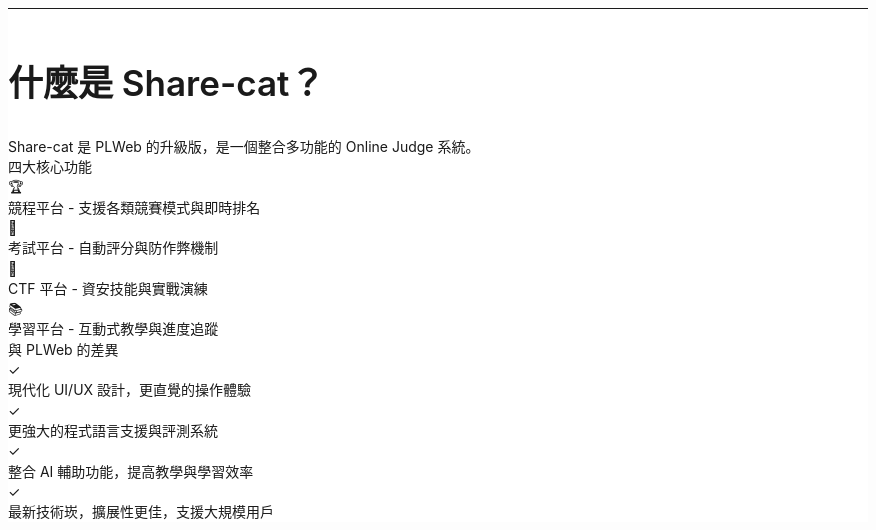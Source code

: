 <style>
h1 {
  font-size: 2.5rem !important;
  font-weight: 600;
  margin-bottom: 2rem;
}
</style>

---

# 什麼是 Share-cat？

<div v-click class="text-2xl mb-6">
Share-cat 是 <span class="text-blue-400 font-bold">PLWeb 的升級版</span>，是一個整合多功能的 Online Judge 系統。
</div>

<div class="grid grid-cols-2 gap-x-8 gap-y-6 mt-6">
  <div v-click>
    <div class="text-2xl font-bold mb-4 text-gradient">四大核心功能</div>
    <div class="text-xl space-y-4">
      <div class="flex items-center"><div class="text-2xl mr-3">🏆</div> <div>競程平台 - 支援各類競賽模式與即時排名</div></div>
      <div class="flex items-center"><div class="text-2xl mr-3">📝</div> <div>考試平台 - 自動評分與防作弊機制</div></div>
      <div class="flex items-center"><div class="text-2xl mr-3">🚩</div> <div>CTF 平台 - 資安技能與實戰演練</div></div>
      <div class="flex items-center"><div class="text-2xl mr-3">📚</div> <div>學習平台 - 互動式教學與進度追蹤</div></div>
    </div>
  </div>
  <div>
    <div v-click class="text-2xl font-bold mb-4 text-gradient">與 PLWeb 的差異</div>
    <div v-click class="text-xl space-y-3">
      <div class="flex items-start">
        <div class="text-green-400 text-xl mr-2 mt-1">✓</div>
        <div>現代化 UI/UX 設計，更直覺的操作體驗</div>
      </div>
      <div class="flex items-start">
        <div class="text-green-400 text-xl mr-2 mt-1">✓</div>
        <div>更強大的程式語言支援與評測系統</div>
      </div>
      <div class="flex items-start">
        <div class="text-green-400 text-xl mr-2 mt-1">✓</div>
        <div>整合 AI 輔助功能，提高教學與學習效率</div>
      </div>
      <div class="flex items-start">
        <div class="text-green-400 text-xl mr-2 mt-1">✓</div>
        <div>最新技術崁，擴展性更佳，支援大規模用戶</div>
      </div>
    </div>
  </div>
</div>
